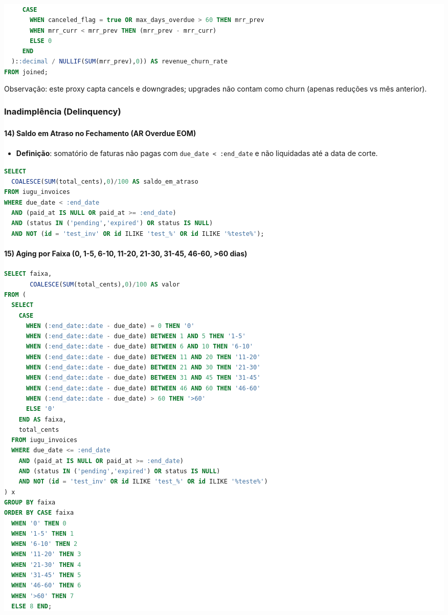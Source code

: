 ```sql
     CASE 
       WHEN canceled_flag = true OR max_days_overdue > 60 THEN mrr_prev
       WHEN mrr_curr < mrr_prev THEN (mrr_prev - mrr_curr)
       ELSE 0
     END
  )::decimal / NULLIF(SUM(mrr_prev),0)) AS revenue_churn_rate
FROM joined;
```

Observação: este proxy capta cancels e downgrades; upgrades não contam como churn (apenas reduções vs mês anterior).

### Inadimplência (Delinquency)

#### 14) Saldo em Atraso no Fechamento (AR Overdue EOM)
- **Definição**: somatório de faturas não pagas com `due_date < :end_date` e não liquidadas até a data de corte.
```sql
SELECT 
  COALESCE(SUM(total_cents),0)/100 AS saldo_em_atraso
FROM iugu_invoices
WHERE due_date < :end_date
  AND (paid_at IS NULL OR paid_at >= :end_date)
  AND (status IN ('pending','expired') OR status IS NULL)
  AND NOT (id = 'test_inv' OR id ILIKE 'test_%' OR id ILIKE '%teste%');
```

#### 15) Aging por Faixa (0, 1-5, 6-10, 11-20, 21-30, 31-45, 46-60, >60 dias)
```sql
SELECT faixa,
       COALESCE(SUM(total_cents),0)/100 AS valor
FROM (
  SELECT 
    CASE 
      WHEN (:end_date::date - due_date) = 0 THEN '0'
      WHEN (:end_date::date - due_date) BETWEEN 1 AND 5 THEN '1-5'
      WHEN (:end_date::date - due_date) BETWEEN 6 AND 10 THEN '6-10'
      WHEN (:end_date::date - due_date) BETWEEN 11 AND 20 THEN '11-20'
      WHEN (:end_date::date - due_date) BETWEEN 21 AND 30 THEN '21-30'
      WHEN (:end_date::date - due_date) BETWEEN 31 AND 45 THEN '31-45'
      WHEN (:end_date::date - due_date) BETWEEN 46 AND 60 THEN '46-60'
      WHEN (:end_date::date - due_date) > 60 THEN '>60'
      ELSE '0'
    END AS faixa,
    total_cents
  FROM iugu_invoices
  WHERE due_date <= :end_date
    AND (paid_at IS NULL OR paid_at >= :end_date)
    AND (status IN ('pending','expired') OR status IS NULL)
    AND NOT (id = 'test_inv' OR id ILIKE 'test_%' OR id ILIKE '%teste%')
) x
GROUP BY faixa
ORDER BY CASE faixa 
  WHEN '0' THEN 0
  WHEN '1-5' THEN 1 
  WHEN '6-10' THEN 2 
  WHEN '11-20' THEN 3 
  WHEN '21-30' THEN 4 
  WHEN '31-45' THEN 5 
  WHEN '46-60' THEN 6 
  WHEN '>60' THEN 7 
  ELSE 8 END;
```